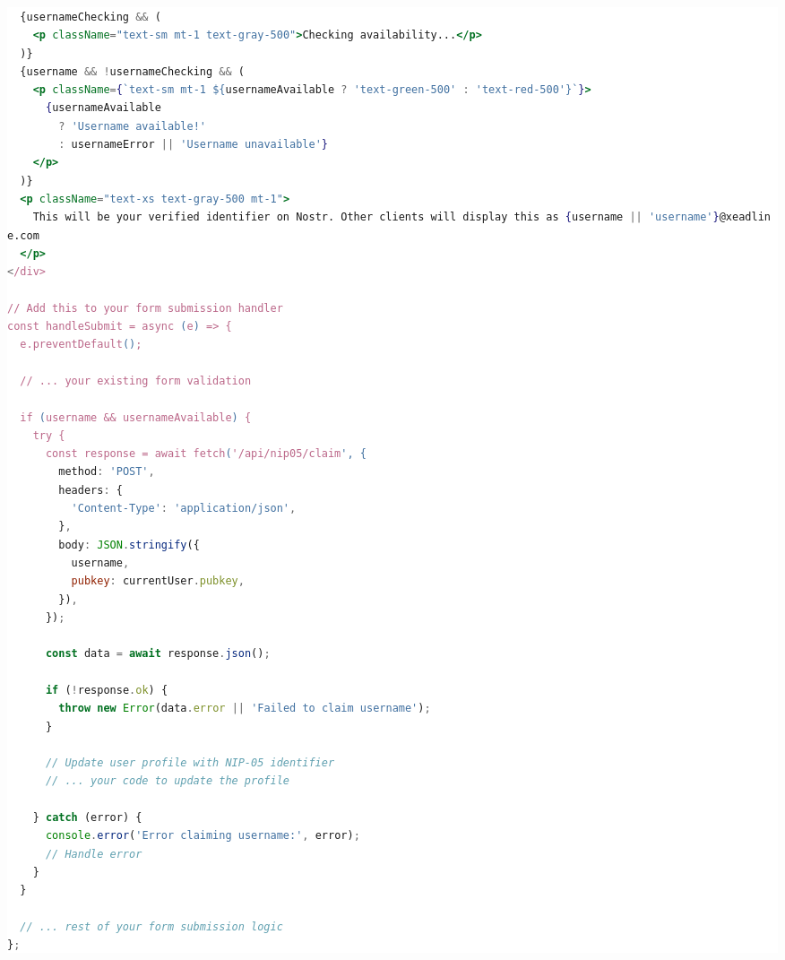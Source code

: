 ```jsx
  {usernameChecking && (
    <p className="text-sm mt-1 text-gray-500">Checking availability...</p>
  )}
  {username && !usernameChecking && (
    <p className={`text-sm mt-1 ${usernameAvailable ? 'text-green-500' : 'text-red-500'}`}>
      {usernameAvailable 
        ? 'Username available!' 
        : usernameError || 'Username unavailable'}
    </p>
  )}
  <p className="text-xs text-gray-500 mt-1">
    This will be your verified identifier on Nostr. Other clients will display this as {username || 'username'}@xeadline.com
  </p>
</div>

// Add this to your form submission handler
const handleSubmit = async (e) => {
  e.preventDefault();
  
  // ... your existing form validation
  
  if (username && usernameAvailable) {
    try {
      const response = await fetch('/api/nip05/claim', {
        method: 'POST',
        headers: {
          'Content-Type': 'application/json',
        },
        body: JSON.stringify({
          username,
          pubkey: currentUser.pubkey,
        }),
      });
      
      const data = await response.json();
      
      if (!response.ok) {
        throw new Error(data.error || 'Failed to claim username');
      }
      
      // Update user profile with NIP-05 identifier
      // ... your code to update the profile
      
    } catch (error) {
      console.error('Error claiming username:', error);
      // Handle error
    }
  }
  
  // ... rest of your form submission logic
};
```
